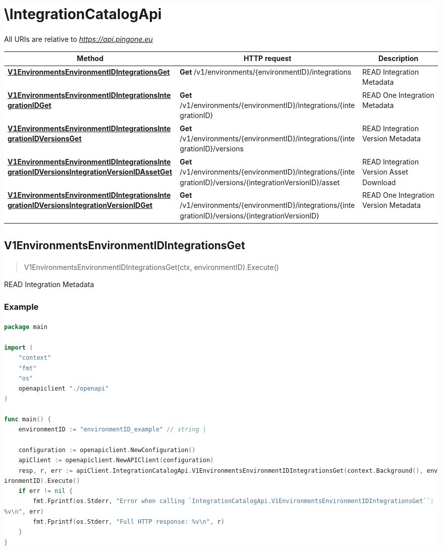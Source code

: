 # \IntegrationCatalogApi

All URIs are relative to *https://api.pingone.eu*

Method | HTTP request | Description
------------- | ------------- | -------------
[**V1EnvironmentsEnvironmentIDIntegrationsGet**](IntegrationCatalogApi.md#V1EnvironmentsEnvironmentIDIntegrationsGet) | **Get** /v1/environments/{environmentID}/integrations | READ Integration Metadata
[**V1EnvironmentsEnvironmentIDIntegrationsIntegrationIDGet**](IntegrationCatalogApi.md#V1EnvironmentsEnvironmentIDIntegrationsIntegrationIDGet) | **Get** /v1/environments/{environmentID}/integrations/{integrationID} | READ One Integration Metadata
[**V1EnvironmentsEnvironmentIDIntegrationsIntegrationIDVersionsGet**](IntegrationCatalogApi.md#V1EnvironmentsEnvironmentIDIntegrationsIntegrationIDVersionsGet) | **Get** /v1/environments/{environmentID}/integrations/{integrationID}/versions | READ Integration Version Metadata
[**V1EnvironmentsEnvironmentIDIntegrationsIntegrationIDVersionsIntegrationVersionIDAssetGet**](IntegrationCatalogApi.md#V1EnvironmentsEnvironmentIDIntegrationsIntegrationIDVersionsIntegrationVersionIDAssetGet) | **Get** /v1/environments/{environmentID}/integrations/{integrationID}/versions/{integrationVersionID}/asset | READ Integration Version Asset Download
[**V1EnvironmentsEnvironmentIDIntegrationsIntegrationIDVersionsIntegrationVersionIDGet**](IntegrationCatalogApi.md#V1EnvironmentsEnvironmentIDIntegrationsIntegrationIDVersionsIntegrationVersionIDGet) | **Get** /v1/environments/{environmentID}/integrations/{integrationID}/versions/{integrationVersionID} | READ One Integration Version Metadata



## V1EnvironmentsEnvironmentIDIntegrationsGet

> V1EnvironmentsEnvironmentIDIntegrationsGet(ctx, environmentID).Execute()

READ Integration Metadata

### Example

```go
package main

import (
    "context"
    "fmt"
    "os"
    openapiclient "./openapi"
)

func main() {
    environmentID := "environmentID_example" // string | 

    configuration := openapiclient.NewConfiguration()
    apiClient := openapiclient.NewAPIClient(configuration)
    resp, r, err := apiClient.IntegrationCatalogApi.V1EnvironmentsEnvironmentIDIntegrationsGet(context.Background(), environmentID).Execute()
    if err != nil {
        fmt.Fprintf(os.Stderr, "Error when calling `IntegrationCatalogApi.V1EnvironmentsEnvironmentIDIntegrationsGet``: %v\n", err)
        fmt.Fprintf(os.Stderr, "Full HTTP response: %v\n", r)
    }
}
```
